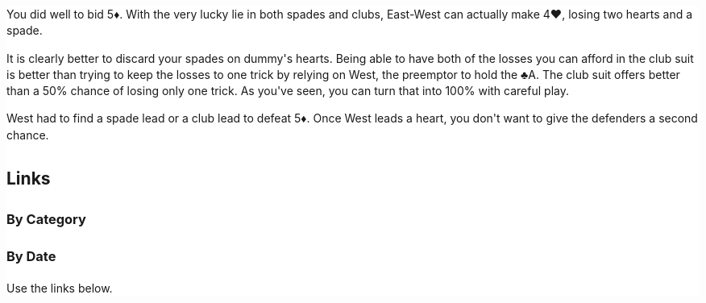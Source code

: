 You did well to bid 5♦. With the very lucky lie in both spades and clubs, East-West can actually make 4♥, losing two hearts and a spade.

It is clearly better to discard your spades on dummy's hearts. Being able to have both of the losses you can afford in the club suit is better than trying to keep the losses to one trick by relying on West, the preemptor to hold the ♣A. The club suit offers better than a 50% chance of losing only one trick. As you've seen, you can turn that into 100% with careful play.

West had to find a spade lead or a club lead to defeat 5♦. Once West leads a heart, you don't want to give the defenders a second chance.

## Links

[<Badge type="tip" text="Go to Practice"/>](/en/practice/prob/2024/12/05)

### By Category

[<Badge type="tip" text="<--"/>](/en/learning/prob/2024/12/02)
[<Badge type="tip" text="Calendar"/>](/en/learning/calendar/2024/12)
[<Badge type="tip" text="-->"/>](/en/learning/prob/2024/12/06)

### By Date

Use the links below.